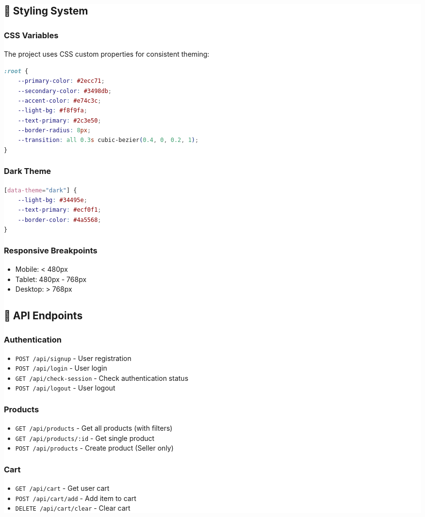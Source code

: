 ## 🎨 Styling System

### CSS Variables
The project uses CSS custom properties for consistent theming:

```css
:root {
    --primary-color: #2ecc71;
    --secondary-color: #3498db;
    --accent-color: #e74c3c;
    --light-bg: #f8f9fa;
    --text-primary: #2c3e50;
    --border-radius: 8px;
    --transition: all 0.3s cubic-bezier(0.4, 0, 0.2, 1);
}
```

### Dark Theme
```css
[data-theme="dark"] {
    --light-bg: #34495e;
    --text-primary: #ecf0f1;
    --border-color: #4a5568;
}
```

### Responsive Breakpoints
- Mobile: < 480px
- Tablet: 480px - 768px
- Desktop: > 768px

## 🔧 API Endpoints

### Authentication
- `POST /api/signup` - User registration
- `POST /api/login` - User login
- `GET /api/check-session` - Check authentication status
- `POST /api/logout` - User logout

### Products
- `GET /api/products` - Get all products (with filters)
- `GET /api/products/:id` - Get single product
- `POST /api/products` - Create product (Seller only)

### Cart
- `GET /api/cart` - Get user cart
- `POST /api/cart/add` - Add item to cart
- `DELETE /api/cart/clear` - Clear cart
